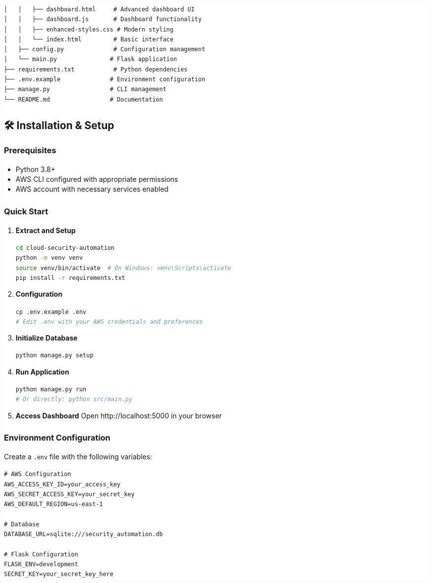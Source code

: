 ```
│   │   ├── dashboard.html     # Advanced dashboard UI
│   │   ├── dashboard.js       # Dashboard functionality
│   │   ├── enhanced-styles.css # Modern styling
│   │   └── index.html         # Basic interface
│   ├── config.py              # Configuration management
│   └── main.py               # Flask application
├── requirements.txt           # Python dependencies
├── .env.example              # Environment configuration
├── manage.py                 # CLI management
└── README.md                 # Documentation
```

## 🛠️ Installation & Setup

### Prerequisites
- Python 3.8+
- AWS CLI configured with appropriate permissions
- AWS account with necessary services enabled

### Quick Start

1. **Extract and Setup**
   ```bash
   cd cloud-security-automation
   python -m venv venv
   source venv/bin/activate  # On Windows: venv\Scripts\activate
   pip install -r requirements.txt
   ```

2. **Configuration**
   ```bash
   cp .env.example .env
   # Edit .env with your AWS credentials and preferences
   ```

3. **Initialize Database**
   ```bash
   python manage.py setup
   ```

4. **Run Application**
   ```bash
   python manage.py run
   # Or directly: python src/main.py
   ```

5. **Access Dashboard**
   Open http://localhost:5000 in your browser

### Environment Configuration

Create a `.env` file with the following variables:

```env
# AWS Configuration
AWS_ACCESS_KEY_ID=your_access_key
AWS_SECRET_ACCESS_KEY=your_secret_key
AWS_DEFAULT_REGION=us-east-1

# Database
DATABASE_URL=sqlite:///security_automation.db

# Flask Configuration
FLASK_ENV=development
SECRET_KEY=your_secret_key_here

```